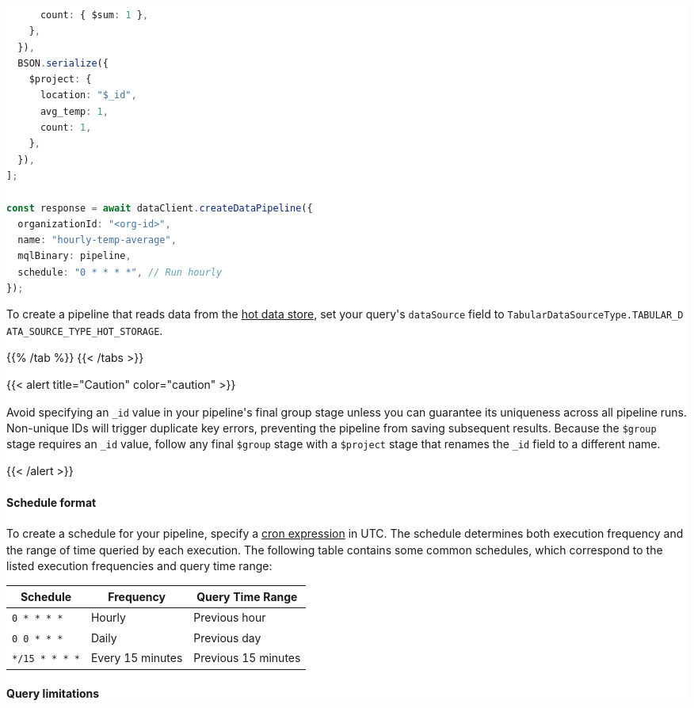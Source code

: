 ```typescript
      count: { $sum: 1 },
    },
  }),
  BSON.serialize({
    $project: {
      location: "$_id",
      avg_temp: 1,
      count: 1,
    },
  }),
];

const response = await dataClient.createDataPipeline({
  organizationId: "<org-id>",
  name: "hourly-temp-average",
  mqlBinary: pipeline,
  schedule: "0 * * * *", // Run hourly
});
```

To create a pipeline that reads data from the [hot data store](/data-ai/data/hot-data-store/), set your query's `dataSource` field to `TabularDataSourceType.TABULAR_DATA_SOURCE_TYPE_HOT_STORAGE`.

{{% /tab %}}
{{< /tabs >}}

{{< alert title="Caution" color="caution" >}}

Avoid specifying an `_id` value in your pipeline's final group stage unless you can guarantee its uniqueness across all pipeline runs.
Non-unique IDs will trigger duplicate key errors, preventing the pipeline from saving subsequent results.
Because the `$group` stage requires an `_id` value, follow any final `$group` stage with a `$project` stage that renames the `_id` field to a different name.

{{< /alert >}}

#### Schedule format

To create a schedule for your pipeline, specify a [cron expression](https://en.wikipedia.org/wiki/Cron) in UTC.
The schedule determines both execution frequency and the range of time queried by each execution.
The following table contains some common schedules, which correspond to the listed execution frequencies and query time range:

| Schedule       | Frequency        | Query Time Range    |
| -------------- | ---------------- | ------------------- |
| `0 * * * *`    | Hourly           | Previous hour       |
| `0 0 * * *`    | Daily            | Previous day        |
| `*/15 * * * *` | Every 15 minutes | Previous 15 minutes |

#### Query limitations
